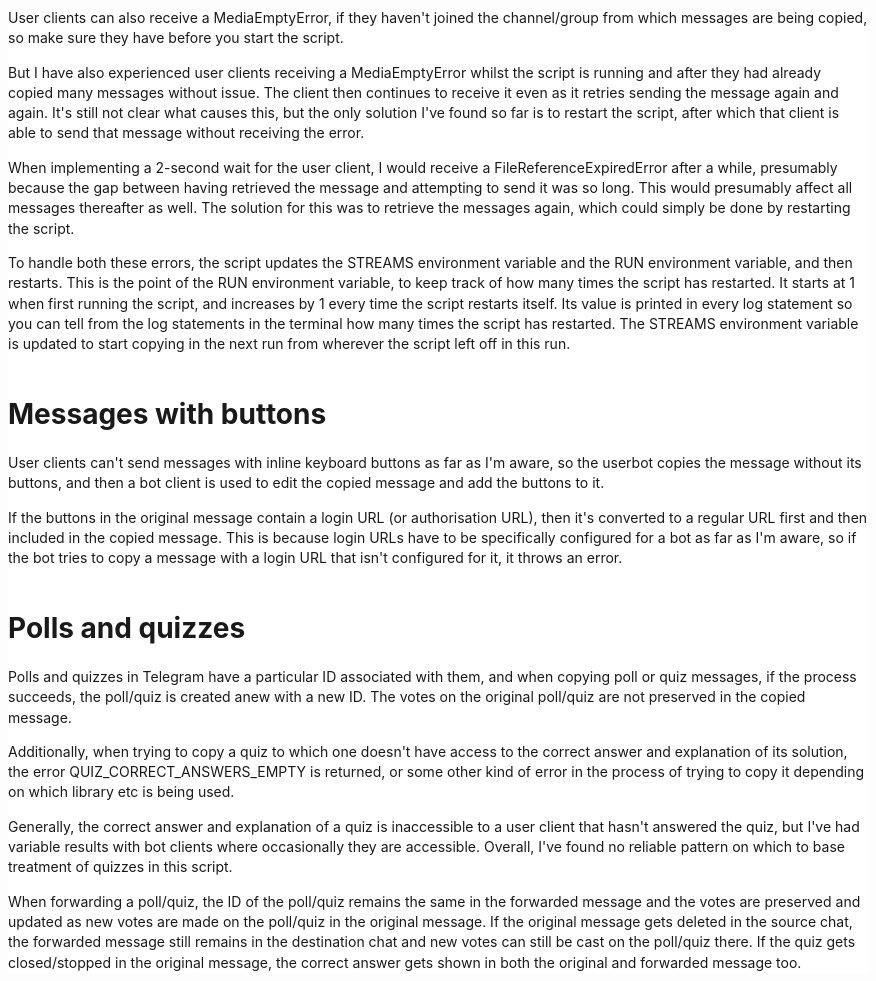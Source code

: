 User clients can also receive a MediaEmptyError, if they haven't joined the channel/group from which messages are being copied, so make sure they have before you start the script.

But I have also experienced user clients receiving a MediaEmptyError whilst the script is running and after they had already copied many messages without issue. The client then continues to receive it even as it retries sending the message again and again. It's still not clear what causes this, but the only solution I've found so far is to restart the script, after which that client is able to send that message without receiving the error.

When implementing a 2-second wait for the user client, I would receive a FileReferenceExpiredError after a while, presumably because the gap between having retrieved the message and attempting to send it was so long. This would presumably affect all messages thereafter as well. The solution for this was to retrieve the messages again, which could simply be done by restarting the script.

To handle both these errors, the script updates the STREAMS environment variable and the RUN environment variable, and then restarts. This is the point of the RUN environment variable, to keep track of how many times the script has restarted. It starts at 1 when first running the script, and increases by 1 every time the script restarts itself. Its value is printed in every log statement so you can tell from the log statements in the terminal how many times the script has restarted. The STREAMS environment variable is updated to start copying in the next run from wherever the script left off in this run.

# Messages with buttons
User clients can't send messages with inline keyboard buttons as far as I'm aware, so the userbot copies the message without its buttons, and then a bot client is used to edit the copied message and add the buttons to it.

If the buttons in the original message contain a login URL (or authorisation URL), then it's converted to a regular URL first and then included in the copied message. This is because login URLs have to be specifically configured for a bot as far as I'm aware, so if the bot tries to copy a message with a login URL that isn't configured for it, it throws an error.

# Polls and quizzes

Polls and quizzes in Telegram have a particular ID associated with them, and when copying poll or quiz messages, if the process succeeds, the poll/quiz is created anew with a new ID. The votes on the original poll/quiz are not preserved in the copied message.

Additionally, when trying to copy a quiz to which one doesn't have access to the correct answer and explanation of its solution, the error QUIZ_CORRECT_ANSWERS_EMPTY is returned, or some other kind of error in the process of trying to copy it depending on which library etc is being used.

Generally, the correct answer and explanation of a quiz is inaccessible to a user client that hasn't answered the quiz, but I've had variable results with bot clients where occasionally they are accessible. Overall, I've found no reliable pattern on which to base treatment of quizzes in this script.

When forwarding a poll/quiz, the ID of the poll/quiz remains the same in the forwarded message and the votes are preserved and updated as new votes are made on the poll/quiz in the original message. If the original message gets deleted in the source chat, the forwarded message still remains in the destination chat and new votes can still be cast on the poll/quiz there. If the quiz gets closed/stopped in the original message, the correct answer gets shown in both the original and forwarded message too.
